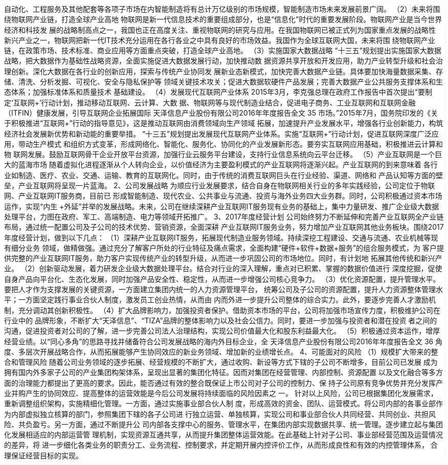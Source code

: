 自动化、工程服务及其他配套等各项子市场在内智能制造将有总计万亿级别的市场规模，智能制造市场未来发展前景广阔。
（2）未来将围绕物联网产业链，打造全球产业高地
物联网是新一代信息技术的重要组成部分，也是“信息化”时代的重要发展阶段。物联网产业是当今世界经济和科技发
展的战略制高点之一，我国也正在高度关注、重视物联网的研究与应用。在我国物联网已被正式列为国家重点发展的战略性
新兴产业之一，物联网把新一代IT技术充分运用在各行各业之中具有良好的市场效益。我国作为全球互联网大国，未来将围
绕物联网产业链，在政策市场、技术标准、商业应用等方面重点突破，打造全球产业高地。
（3）实施国家大数据战略
“十三五”规划提出实施国家大数据战略，把大数据作为基础性战略资源，全面实施促进大数据发展行动，加快推动数
据资源共享开放和开发应用，助力产业转型升级和社会治理创新。深化大数据在各行业的创新应用，探索与传统产业协同发
展新业态新模式，加快完善大数据产业链。具体要加快海量数据采集、存储、清洗、分析发掘、可视化、安全与隐私保护等
领域关键技术攻关；促进大数据软硬件产品发展；完善大数据产业公共服务支撑体系和生态体系；加强标准体系和质量技术
基础建设。
（4）发展现代互联网产业体系
2015年3月，李克强总理在政府工作报告中首次提出“要制定‘互联网+’行动计划，推动移动互联网、云计算、大数
据、物联网等与现代制造业结合，促进电子商务、工业互联网和互联网金融（ITFIN）健康发展，引导互联网企业拓展国际
天泽信息产业股份有限公司2016年年度报告全文
35
市场。”2015年7月，国务院印发的《关于积极推进“互联网+”行动的指导意见》，这是推动互联网由消费领域向生产领域
拓展，加速提升产业发展水平，增强各行业创新能力，构筑经济社会发展新优势和新动能的重要举措。
“十三五”规划提出发展现代互联网产业体系。实施“互联网+”行动计划，促进互联网深度广泛应用，带动生产模式
和组织方式变革，形成网络化、智能化、服务化、协同化的产业发展新形态。要夯实互联网应用基础，积极推进云计算和物
联网发展。鼓励互联网骨干企业开放平台资源，加强行业云服务平台建设，支持行业信息系统向云平台迁移。
（5）产业互联网是一个巨大的蓝海市场
随着虚拟化进程逐渐从个人转向企业，以价值经济为主要盈利模式的产业互联网将逐渐兴起。产业互联网的到来意味着
各行业如制造、医疗、农业、交通、运输、教育的互联网化。同时，由于传统的消费互联网巨头在行业经验、渠道、网络和
产品认知等方面的壁垒，产业互联网将呈现一片蓝海。
2、公司发展战略
为顺应行业发展要求，结合自身在物联网相关行业的多年实践经验，公司定位于物联网、产业互联网IT服务商，目前已
形成智能制造、现代农业、公共事业与流通、投资与海外业务四大业务群。同时，公司积极通过资本市场运作，实现“内生
+外延”并举的发展战略。未来，公司在继续深耕产业互联网IT服务现有业务的基础上，集中力量研发、推广企业级大数据
处理平台，力图在政府、军工、高端制造、电力等领域开拓推广。
3、2017年度经营计划
公司始终努力不断延伸和完善产业互联网全产业链布局，通过统一配置公司及子公司的技术优势、营销资源，全面深耕
产业互联网IT服务业务，努力增加产业互联网其他业务板块。围绕2017年度经营计划，做到以下几点：
（1）深耕产业互联网IT服务，拓展现代制造业服务领域。持续深挖工程建设、交通与流通、农业机械等现有细分业务
领域，做精做强。通过充分了解客户所处的行业特征及痛点需求，全面构建“硬件+软件+数据+服务”的组合服务模式，为
客户提供完整的产业互联网IT服务，助力客户实现传统产业的转型升级，从而进一步巩固公司的市场地位。同时，有计划地
拓展其他传统和新兴产业。
（2）创新驱动发展，着力研发企业级大数据处理平台。结合对行业的深入理解，重点对已积累、掌握的数据价值进行
深度挖掘，促使自身产品向平台化、生态化发展，同时加强产品安全性、稳定性，从而进一步增强公司核心竞争力。
（3）优化资源配置，提升管理水平。要把人才作为支撑发展的关键资源，一方面建立集团内统一的人力资源管理平台，
统筹公司及子公司的资源配置，提升人力资源整体管理水平；一方面坚定践行事业合伙人制度，激发员工创业热情，从而由
内而外进一步提升公司整体的综合实力。此外，要逐步完善人才激励机制，充分调动其创新积极性。
（4）扩大品牌影响力，加强投资者保护。借助资本市场的平台，公司将加强市场宣传力度，积极维护公司在行业中的
品牌形象，不断扩大“天泽信息”、“TIZA”品牌的整体影响力以及社会公信力。同时，要进一步加强与投资者和潜在投资
者之间的沟通，促进投资者对公司的了解，进一步完善公司法人治理结构，实现公司价值最大化和股东利益最大化。
（5）积极通过资本运作，增厚经营业绩。以“同心多角”的思路寻找并储备符合公司发展战略的海内外目标企业，全
天泽信息产业股份有限公司2016年年度报告全文
36
角度、多层次开展战略合作，从而拓展能够产生协同效应的新业务领域、增加新的业绩增长点。
4、可能面对的风险
（1）规模扩大带来的整合和管理风险
随着公司业务领域的逐步拓展、经营规模的不断扩大，通过收购、新设等方式下辖的子公司不断增多，目前公司已发展
成为拥有国内外多家子公司的产业集团构架体系，呈现出显著的集团化特征。因而对集团在经营管理、内部控制、资源配置
以及文化融合等多方面的治理能力都提出了更高的要求。因此，能否通过有效的整合既保证上市公司对子公司的控制力、保
持子公司原有竞争优势并充分发挥产业并购产生的协同效应、提高整体的运营效能是今后公司发展将持续面临的风险因素之
一。
针对以上风险，公司已根据集团化发展需求，重新调整组织架构，实施精细化管理。一方面，通过实施事业部合伙人制
度，形成高效的资金、团队、运营模式。将公司内部的各事业部作为内部虚拟独立核算的部门，参照集团下辖的各子公司进
行独立运营、单独核算，实现公司和事业部合伙人共同经营、共同创业、共担风险、共负盈亏。另一方面，通过不断提升公
司内部各支撑中心的服务、管理水平，在集团内部实现数据共享、统一管理。逐步建立起与集团化发展相适应的内部运营管
理机制，实现资源互通共享，从而提升集团整体运营效能。在此基础上针对子公司、事业部经营范围及运营情况的差异，将
进一步细化各类业务的职责分工、业务流程、控制要求，并定期开展内控评价工作，从而形成良性和有效的内控管理体系，
合理保证经营目标的实现。